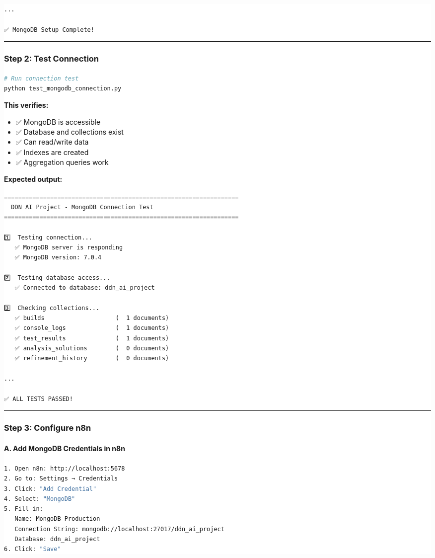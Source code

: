```
...

✅ MongoDB Setup Complete!
```

---

### **Step 2: Test Connection**

```bash
# Run connection test
python test_mongodb_connection.py
```

**This verifies:**
- ✅ MongoDB is accessible
- ✅ Database and collections exist
- ✅ Can read/write data
- ✅ Indexes are created
- ✅ Aggregation queries work

**Expected output:**
```
==================================================================
  DDN AI Project - MongoDB Connection Test
==================================================================

1️⃣  Testing connection...
   ✅ MongoDB server is responding
   ✅ MongoDB version: 7.0.4

2️⃣  Testing database access...
   ✅ Connected to database: ddn_ai_project

3️⃣  Checking collections...
   ✅ builds                    (  1 documents)
   ✅ console_logs              (  1 documents)
   ✅ test_results              (  1 documents)
   ✅ analysis_solutions        (  0 documents)
   ✅ refinement_history        (  0 documents)

...

✅ ALL TESTS PASSED!
```

---

### **Step 3: Configure n8n**

#### **A. Add MongoDB Credentials in n8n**

```bash
1. Open n8n: http://localhost:5678
2. Go to: Settings → Credentials
3. Click: "Add Credential"
4. Select: "MongoDB"
5. Fill in:
   Name: MongoDB Production
   Connection String: mongodb://localhost:27017/ddn_ai_project
   Database: ddn_ai_project
6. Click: "Save"
```
